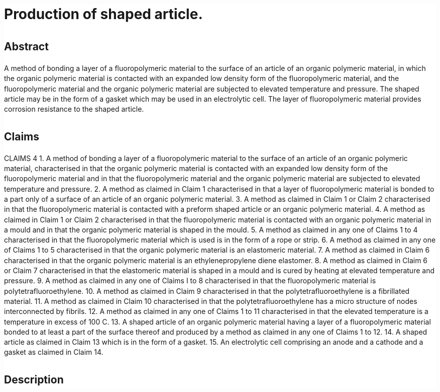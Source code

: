 # Production of shaped article.

## Abstract
A method of bonding a layer of a fluoropolymeric material to the surface of an article of an organic polymeric material, in which the organic polymeric material is contacted with an expanded low density form of the fluoropolymeric material, and the fluoropolymeric material and the organic polymeric material are subjected to elevated temperature and pressure. The shaped article may be in the form of a gasket which may be used in an electrolytic cell. The layer of fluoropolymeric material provides corrosion resistance to the shaped article.

## Claims
CLAIMS 4 1. A method of bonding a layer of a fluoropolymeric material to the surface of an article of an organic polymeric material, characterised in that the organic polymeric material is contacted with an expanded low density form of the fluoropolymeric material and in that the fluoropolymeric material and the organic polymeric material are subjected to elevated temperature and pressure. 2. A method as claimed in Claim 1 characterised in that a layer of fluoropolymeric material is bonded to a part only of a surface of an article of an organic polymeric material. 3. A method as claimed in Claim 1 or Claim 2 characterised in that the fluoropolymeric material is contacted with a preform shaped article or an organic polymeric material. 4. A method as claimed in Claim 1 or Claim 2 characterised in that the fluoropolymeric material is contacted with an organic polymeric material in a mould and in that the organic polymeric material is shaped in the mould. 5. A method as claimed in any one of Claims 1 to 4 characterised in that the fluoropolymeric material which is used is in the form of a rope or strip. 6. A method as claimed in any one of Claims 1 to 5 characterised in that the organic polymeric material is an elastomeric material. 7. A method as claimed in Claim 6 characterised in that the organic polymeric material is an ethylenepropylene diene elastomer. 8. A method as claimed in Claim 6 or Claim 7 characterised in that the elastomeric material is shaped in a mould and is cured by heating at elevated temperature and pressure. 9. A method as claimed in any one of Claims I to 8 characterised in that the fluoropolymeric material is polytetrafluoroethylene. 10. A method as claimed in Claim 9 characterised in that the polytetrafluoroethylene is a fibrillated material. 11. A method as claimed in Claim 10 characterised in that the polytetrafluoroethylene has a micro structure of nodes interconnected by fibrils. 12. A method as claimed in any one of Claims 1 to 11 characterised in that the elevated temperature is a temperature in excess of 100 C. 13. A shaped article of an organic polymeric material having a layer of a fluoropolymeric material bonded to at least a part of the surface thereof and produced by a method as claimed in any one of Claims 1 to 12. 14. A shaped article as claimed in Claim 13 which is in the form of a gasket. 15. An electrolytic cell comprising an anode and a cathode and a gasket as claimed in Claim 14.

## Description